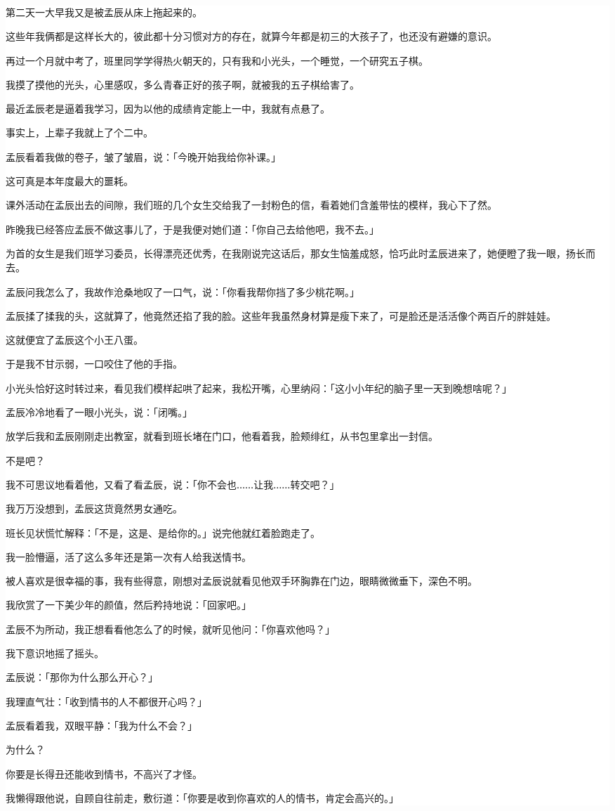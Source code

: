 第二天一大早我又是被孟辰从床上拖起来的。

这些年我俩都是这样长大的，彼此都十分习惯对方的存在，就算今年都是初三的大孩子了，也还没有避嫌的意识。

再过一个月就中考了，班里同学学得热火朝天的，只有我和小光头，一个睡觉，一个研究五子棋。

我摸了摸他的光头，心里感叹，多么青春正好的孩子啊，就被我的五子棋给害了。

最近孟辰老是逼着我学习，因为以他的成绩肯定能上一中，我就有点悬了。

事实上，上辈子我就上了个二中。

孟辰看着我做的卷子，皱了皱眉，说：「今晚开始我给你补课。」

这可真是本年度最大的噩耗。

课外活动在孟辰出去的间隙，我们班的几个女生交给我了一封粉色的信，看着她们含羞带怯的模样，我心下了然。

昨晚我已经答应孟辰不做这事儿了，于是我便对她们道：「你自己去给他吧，我不去。」

为首的女生是我们班学习委员，长得漂亮还优秀，在我刚说完这话后，那女生恼羞成怒，恰巧此时孟辰进来了，她便瞪了我一眼，扬长而去。

孟辰问我怎么了，我故作沧桑地叹了一口气，说：「你看我帮你挡了多少桃花啊。」

孟辰揉了揉我的头，这就算了，他竟然还掐了我的脸。这些年我虽然身材算是瘦下来了，可是脸还是活活像个两百斤的胖娃娃。

这就便宜了孟辰这个小王八蛋。

于是我不甘示弱，一口咬住了他的手指。

小光头恰好这时转过来，看见我们模样起哄了起来，我松开嘴，心里纳闷：「这小小年纪的脑子里一天到晚想啥呢？」

孟辰冷冷地看了一眼小光头，说：「闭嘴。」

放学后我和孟辰刚刚走出教室，就看到班长堵在门口，他看着我，脸颊绯红，从书包里拿出一封信。

不是吧？

我不可思议地看着他，又看了看孟辰，说：「你不会也……让我……转交吧？」

我万万没想到，孟辰这货竟然男女通吃。

班长见状慌忙解释：「不是，这是、是给你的。」说完他就红着脸跑走了。

我一脸懵逼，活了这么多年还是第一次有人给我送情书。

被人喜欢是很幸福的事，我有些得意，刚想对孟辰说就看见他双手环胸靠在门边，眼睛微微垂下，深色不明。

我欣赏了一下美少年的颜值，然后矜持地说：「回家吧。」

孟辰不为所动，我正想看看他怎么了的时候，就听见他问：「你喜欢他吗？」

我下意识地摇了摇头。

孟辰说：「那你为什么那么开心？」

我理直气壮：「收到情书的人不都很开心吗？」

孟辰看着我，双眼平静：「我为什么不会？」

为什么？

你要是长得丑还能收到情书，不高兴了才怪。

我懒得跟他说，自顾自往前走，敷衍道：「你要是收到你喜欢的人的情书，肯定会高兴的。」
